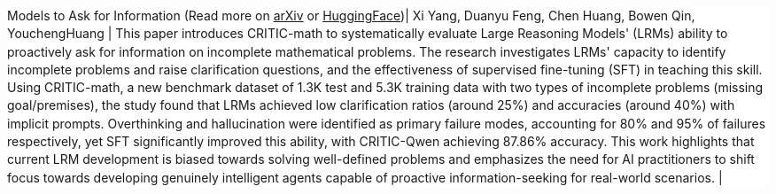  Models to Ask for Information (Read more on [arXiv](https://arxiv.org/abs/2508.11252) or [HuggingFace](https://huggingface.co/papers/2508.11252))| Xi Yang, Duanyu Feng, Chen Huang, Bowen Qin, YouchengHuang | This paper introduces CRITIC-math to systematically evaluate Large Reasoning Models' (LRMs) ability to proactively ask for information on incomplete mathematical problems. The research investigates LRMs' capacity to identify incomplete problems and raise clarification questions, and the effectiveness of supervised fine-tuning (SFT) in teaching this skill. Using CRITIC-math, a new benchmark dataset of 1.3K test and 5.3K training data with two types of incomplete problems (missing goal/premises), the study found that LRMs achieved low clarification ratios (around 25%) and accuracies (around 40%) with implicit prompts. Overthinking and hallucination were identified as primary failure modes, accounting for 80% and 95% of failures respectively, yet SFT significantly improved this ability, with CRITIC-Qwen achieving 87.86% accuracy. This work highlights that current LRM development is biased towards solving well-defined problems and emphasizes the need for AI practitioners to shift focus towards developing genuinely intelligent agents capable of proactive information-seeking for real-world scenarios. |
